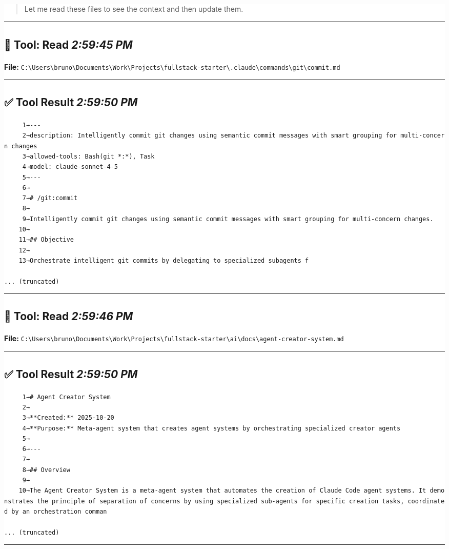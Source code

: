 > Let me read these files to see the context and then update them.

---

## 🔧 Tool: Read _2:59:45 PM_

**File:** `C:\Users\bruno\Documents\Work\Projects\fullstack-starter\.claude\commands\git\commit.md`

---

## ✅ Tool Result _2:59:50 PM_

```
     1→---
     2→description: Intelligently commit git changes using semantic commit messages with smart grouping for multi-concern changes
     3→allowed-tools: Bash(git *:*), Task
     4→model: claude-sonnet-4-5
     5→---
     6→
     7→# /git:commit
     8→
     9→Intelligently commit git changes using semantic commit messages with smart grouping for multi-concern changes.
    10→
    11→## Objective
    12→
    13→Orchestrate intelligent git commits by delegating to specialized subagents f

... (truncated)
```

---

## 🔧 Tool: Read _2:59:46 PM_

**File:** `C:\Users\bruno\Documents\Work\Projects\fullstack-starter\ai\docs\agent-creator-system.md`

---

## ✅ Tool Result _2:59:50 PM_

```
     1→# Agent Creator System
     2→
     3→**Created:** 2025-10-20
     4→**Purpose:** Meta-agent system that creates agent systems by orchestrating specialized creator agents
     5→
     6→---
     7→
     8→## Overview
     9→
    10→The Agent Creator System is a meta-agent system that automates the creation of Claude Code agent systems. It demonstrates the principle of separation of concerns by using specialized sub-agents for specific creation tasks, coordinated by an orchestration comman

... (truncated)
```

---
